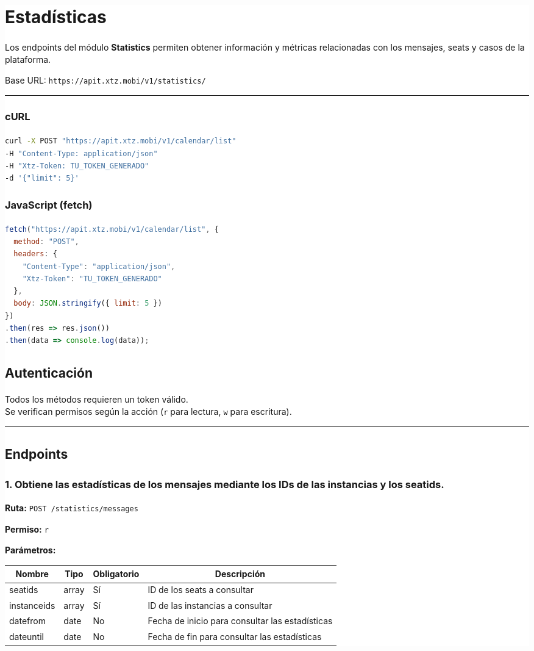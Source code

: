 # Estadísticas

Los endpoints del módulo **Statistics** permiten obtener información y métricas relacionadas con los mensajes, seats y casos de la plataforma.

Base URL: `https://apit.xtz.mobi/v1/statistics/`

---

### cURL
```bash
curl -X POST "https://apit.xtz.mobi/v1/calendar/list"   
-H "Content-Type: application/json"   
-H "Xtz-Token: TU_TOKEN_GENERADO"   
-d '{"limit": 5}'
```

### JavaScript (fetch)
```javascript
fetch("https://apit.xtz.mobi/v1/calendar/list", {
  method: "POST",
  headers: {
    "Content-Type": "application/json",
    "Xtz-Token": "TU_TOKEN_GENERADO"
  },
  body: JSON.stringify({ limit: 5 })
})
.then(res => res.json())
.then(data => console.log(data));
```


## Autenticación

Todos los métodos requieren un token válido.  
Se verifican permisos según la acción (`r` para lectura, `w` para escritura).

---

## Endpoints

### 1. Obtiene las estadísticas de los mensajes mediante los IDs de las instancias y los seatids.

**Ruta:** `POST /statistics/messages`  

**Permiso:** `r`  

**Parámetros:**

| Nombre      | Tipo   | Obligatorio | Descripción |
|-------------|--------|-------------|-------------|
| seatids     | array  | Sí          | ID de los seats a consultar |
| instanceids | array  | Sí          | ID de las instancias a consultar |
| datefrom    | date   | No          | Fecha de inicio para consultar las estadísticas |
| dateuntil   | date   | No          | Fecha de fin para consultar las estadísticas |
